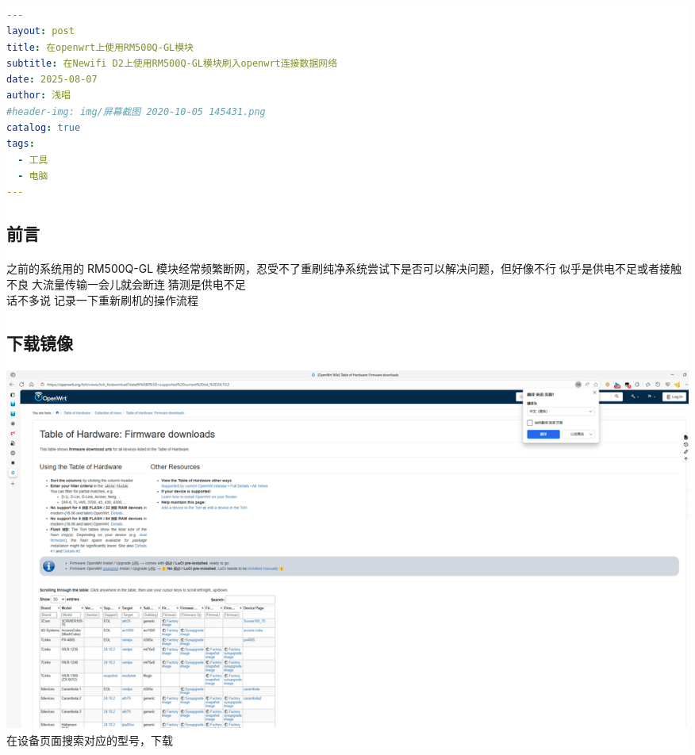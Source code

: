 ```yaml
---
layout: post
title: 在openwrt上使用RM500Q-GL模块
subtitle: 在Newifi D2上使用RM500Q-GL模块刷入openwrt连接数据网络
date: 2025-08-07
author: 浅唱
#header-img: img/屏幕截图 2020-10-05 145431.png
catalog: true
tags:
  - 工具
  - 电脑
---
```


## 前言

之前的系统用的 RM500Q-GL 模块经常频繁断网，忍受不了重刷纯净系统尝试下是否可以解决问题，但好像不行 似乎是供电不足或者接触不良 大流量传输一会儿就会断连 猜测是供电不足  
话不多说 记录一下重新刷机的操作流程

## 下载镜像

[](https://openwrt.org/toh/views/toh_fwdownload?dataflt%5B0%5D=supported%20current%20rel_%3D24.10.2)

![](/img/2025-08-07-01-55-28.png)
在设备页面搜索对应的型号，下载
